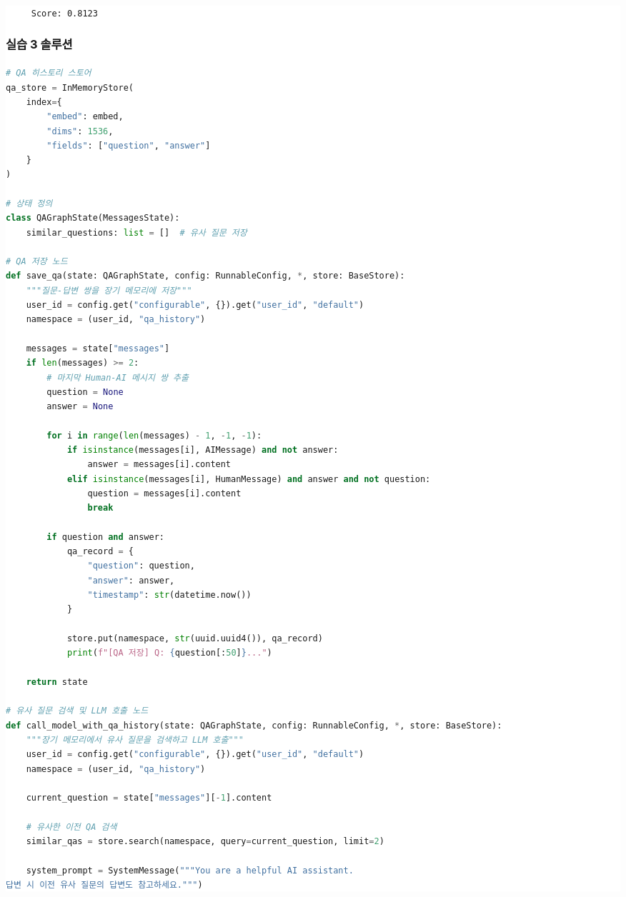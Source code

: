 ```
     Score: 0.8123
```

### 실습 3 솔루션

```python
# QA 히스토리 스토어
qa_store = InMemoryStore(
    index={
        "embed": embed,
        "dims": 1536,
        "fields": ["question", "answer"]
    }
)

# 상태 정의
class QAGraphState(MessagesState):
    similar_questions: list = []  # 유사 질문 저장

# QA 저장 노드
def save_qa(state: QAGraphState, config: RunnableConfig, *, store: BaseStore):
    """질문-답변 쌍을 장기 메모리에 저장"""
    user_id = config.get("configurable", {}).get("user_id", "default")
    namespace = (user_id, "qa_history")

    messages = state["messages"]
    if len(messages) >= 2:
        # 마지막 Human-AI 메시지 쌍 추출
        question = None
        answer = None

        for i in range(len(messages) - 1, -1, -1):
            if isinstance(messages[i], AIMessage) and not answer:
                answer = messages[i].content
            elif isinstance(messages[i], HumanMessage) and answer and not question:
                question = messages[i].content
                break

        if question and answer:
            qa_record = {
                "question": question,
                "answer": answer,
                "timestamp": str(datetime.now())
            }

            store.put(namespace, str(uuid.uuid4()), qa_record)
            print(f"[QA 저장] Q: {question[:50]}...")

    return state

# 유사 질문 검색 및 LLM 호출 노드
def call_model_with_qa_history(state: QAGraphState, config: RunnableConfig, *, store: BaseStore):
    """장기 메모리에서 유사 질문을 검색하고 LLM 호출"""
    user_id = config.get("configurable", {}).get("user_id", "default")
    namespace = (user_id, "qa_history")

    current_question = state["messages"][-1].content

    # 유사한 이전 QA 검색
    similar_qas = store.search(namespace, query=current_question, limit=2)

    system_prompt = SystemMessage("""You are a helpful AI assistant.
답변 시 이전 유사 질문의 답변도 참고하세요.""")
```